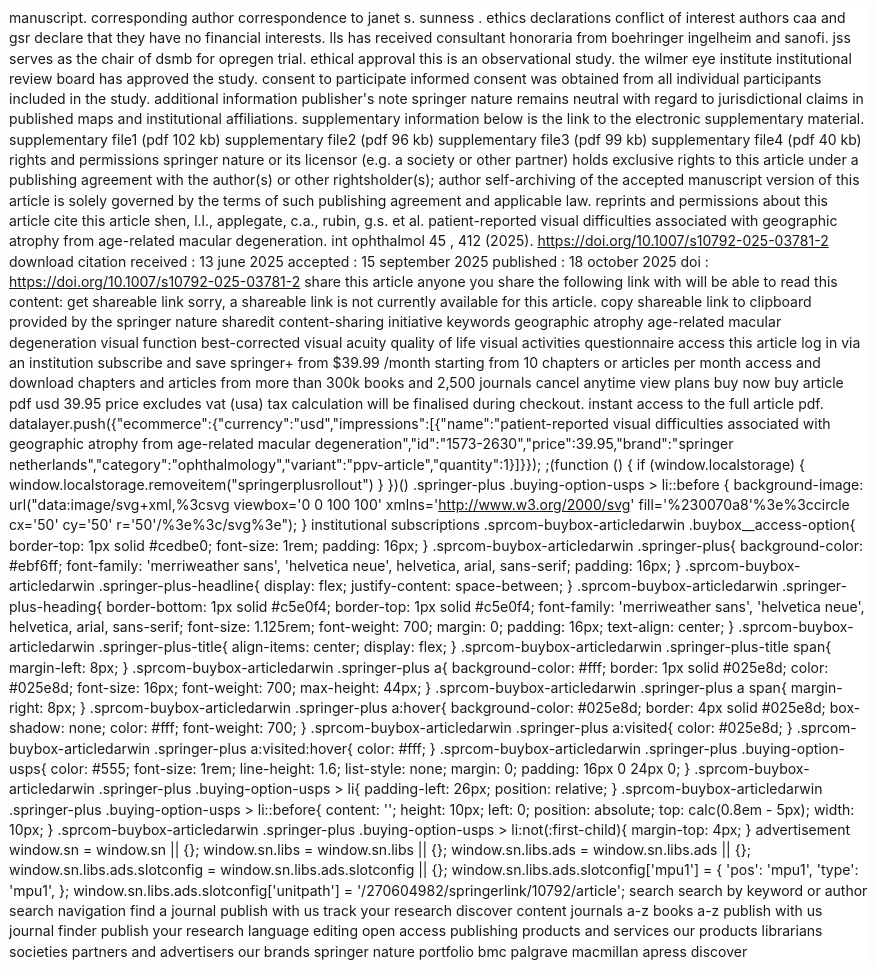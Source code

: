 manuscript. corresponding author correspondence to janet s. sunness . ethics declarations conflict of interest authors caa and gsr declare that they have no financial interests. lls has received consultant honoraria from boehringer ingelheim and sanofi. jss serves as the chair of dsmb for opregen trial. ethical approval this is an observational study. the wilmer eye institute institutional review board has approved the study. consent to participate informed consent was obtained from all individual participants included in the study. additional information publisher's note springer nature remains neutral with regard to jurisdictional claims in published maps and institutional affiliations. supplementary information below is the link to the electronic supplementary material. supplementary file1 (pdf 102 kb) supplementary file2 (pdf 96 kb) supplementary file3 (pdf 99 kb) supplementary file4 (pdf 40 kb) rights and permissions springer nature or its licensor (e.g. a society or other partner) holds exclusive rights to this article under a publishing agreement with the author(s) or other rightsholder(s); author self-archiving of the accepted manuscript version of this article is solely governed by the terms of such publishing agreement and applicable law. reprints and permissions about this article cite this article shen, l.l., applegate, c.a., rubin, g.s. et al. patient-reported visual difficulties associated with geographic atrophy from age-related macular degeneration. int ophthalmol 45 , 412 (2025). https://doi.org/10.1007/s10792-025-03781-2 download citation received : 13 june 2025 accepted : 15 september 2025 published : 18 october 2025 doi : https://doi.org/10.1007/s10792-025-03781-2 share this article anyone you share the following link with will be able to read this content: get shareable link sorry, a shareable link is not currently available for this article. copy shareable link to clipboard provided by the springer nature sharedit content-sharing initiative keywords geographic atrophy age-related macular degeneration visual function best-corrected visual acuity quality of life visual activities questionnaire access this article log in via an institution subscribe and save springer+ from $39.99 /month starting from 10 chapters or articles per month access and download chapters and articles from more than 300k books and 2,500 journals cancel anytime view plans buy now buy article pdf usd 39.95 price excludes vat (usa) tax calculation will be finalised during checkout. instant access to the full article pdf. datalayer.push({"ecommerce":{"currency":"usd","impressions":[{"name":"patient-reported visual difficulties associated with geographic atrophy from age-related macular degeneration","id":"1573-2630","price":39.95,"brand":"springer netherlands","category":"ophthalmology","variant":"ppv-article","quantity":1}]}}); ;(function () { if (window.localstorage) { window.localstorage.removeitem("springerplusrollout") } })() .springer-plus .buying-option-usps > li::before { background-image: url("data:image/svg+xml,%3csvg viewbox='0 0 100 100' xmlns='http://www.w3.org/2000/svg' fill='%230070a8'%3e%3ccircle cx='50' cy='50' r='50'/%3e%3c/svg%3e"); } institutional subscriptions .sprcom-buybox-articledarwin .buybox__access-option{ border-top: 1px solid #cedbe0; font-size: 1rem; padding: 16px; } .sprcom-buybox-articledarwin .springer-plus{ background-color: #ebf6ff; font-family: 'merriweather sans', 'helvetica neue', helvetica, arial, sans-serif; padding: 16px; } .sprcom-buybox-articledarwin .springer-plus-headline{ display: flex; justify-content: space-between; } .sprcom-buybox-articledarwin .springer-plus-heading{ border-bottom: 1px solid #c5e0f4; border-top: 1px solid #c5e0f4; font-family: 'merriweather sans', 'helvetica neue', helvetica, arial, sans-serif; font-size: 1.125rem; font-weight: 700; margin: 0; padding: 16px; text-align: center; } .sprcom-buybox-articledarwin .springer-plus-title{ align-items: center; display: flex; } .sprcom-buybox-articledarwin .springer-plus-title span{ margin-left: 8px; } .sprcom-buybox-articledarwin .springer-plus a{ background-color: #fff; border: 1px solid #025e8d; color: #025e8d; font-size: 16px; font-weight: 700; max-height: 44px; } .sprcom-buybox-articledarwin .springer-plus a span{ margin-right: 8px; } .sprcom-buybox-articledarwin .springer-plus a:hover{ background-color: #025e8d; border: 4px solid #025e8d; box-shadow: none; color: #fff; font-weight: 700; } .sprcom-buybox-articledarwin .springer-plus a:visited{ color: #025e8d; } .sprcom-buybox-articledarwin .springer-plus a:visited:hover{ color: #fff; } .sprcom-buybox-articledarwin .springer-plus .buying-option-usps{ color: #555; font-size: 1rem; line-height: 1.6; list-style: none; margin: 0; padding: 16px 0 24px 0; } .sprcom-buybox-articledarwin .springer-plus .buying-option-usps > li{ padding-left: 26px; position: relative; } .sprcom-buybox-articledarwin .springer-plus .buying-option-usps > li::before{ content: ''; height: 10px; left: 0; position: absolute; top: calc(0.8em - 5px); width: 10px; } .sprcom-buybox-articledarwin .springer-plus .buying-option-usps > li:not(:first-child){ margin-top: 4px; } advertisement window.sn = window.sn || {}; window.sn.libs = window.sn.libs || {}; window.sn.libs.ads = window.sn.libs.ads || {}; window.sn.libs.ads.slotconfig = window.sn.libs.ads.slotconfig || {}; window.sn.libs.ads.slotconfig['mpu1'] = { 'pos': 'mpu1', 'type': 'mpu1', }; window.sn.libs.ads.slotconfig['unitpath'] = '/270604982/springerlink/10792/article'; search search by keyword or author search navigation find a journal publish with us track your research discover content journals a-z books a-z publish with us journal finder publish your research language editing open access publishing products and services our products librarians societies partners and advertisers our brands springer nature portfolio bmc palgrave macmillan apress discover